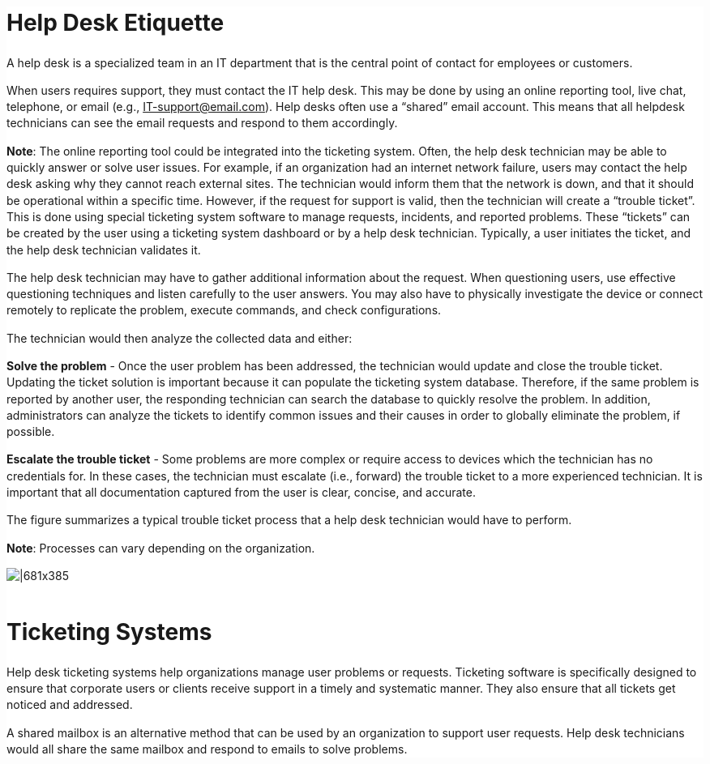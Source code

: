 # Help Desk Etiquette
A help desk is a specialized team in an IT department that is the central point of contact for employees or customers.

When users requires support, they must contact the IT help desk. This may be done by using an online reporting tool, live chat, telephone, or email (e.g., [IT-support@email.com](mailto:IT-support@email.com)). Help desks often use a “shared” email account. This means that all helpdesk technicians can see the email requests and respond to them accordingly.

**Note**: The online reporting tool could be integrated into the ticketing system. Often, the help desk technician may be able to quickly answer or solve user issues. For example, if an organization had an internet network failure, users may contact the help desk asking why they cannot reach external sites. The technician would inform them that the network is down, and that it should be operational within a specific time. However, if the request for support is valid, then the technician will create a “trouble ticket”. This is done using special ticketing system software to manage requests, incidents, and reported problems. These “tickets” can be created by the user using a ticketing system dashboard or by a help desk technician. Typically, a user initiates the ticket, and the help desk technician validates it.

The help desk technician may have to gather additional information about the request. When questioning users, use effective questioning techniques and listen carefully to the user answers. You may also have to physically investigate the device or connect remotely to replicate the problem, execute commands, and check configurations.

The technician would then analyze the collected data and either:

**Solve the problem** - Once the user problem has been addressed, the technician would update and close the trouble ticket. Updating the ticket solution is important because it can populate the ticketing system database. Therefore, if the same problem is reported by another user, the responding technician can search the database to quickly resolve the problem. In addition, administrators can analyze the tickets to identify common issues and their causes in order to globally eliminate the problem, if possible.

**Escalate the trouble ticket** - Some problems are more complex or require access to devices which the technician has no credentials for. In these cases, the technician must escalate (i.e., forward) the trouble ticket to a more experienced technician. It is important that all documentation captured from the user is clear, concise, and accurate.

The figure summarizes a typical trouble ticket process that a help desk technician would have to perform.

**Note**: Processes can vary depending on the organization.

![|681x385](https://i.imgur.com/tHvAUQ1.png)


# Ticketing Systems

Help desk ticketing systems help organizations manage user problems or requests. Ticketing software is specifically designed to ensure that corporate users or clients receive support in a timely and systematic manner. They also ensure that all tickets get noticed and addressed.

A shared mailbox is an alternative method that can be used by an organization to support user requests. Help desk technicians would all share the same mailbox and respond to emails to solve problems.
